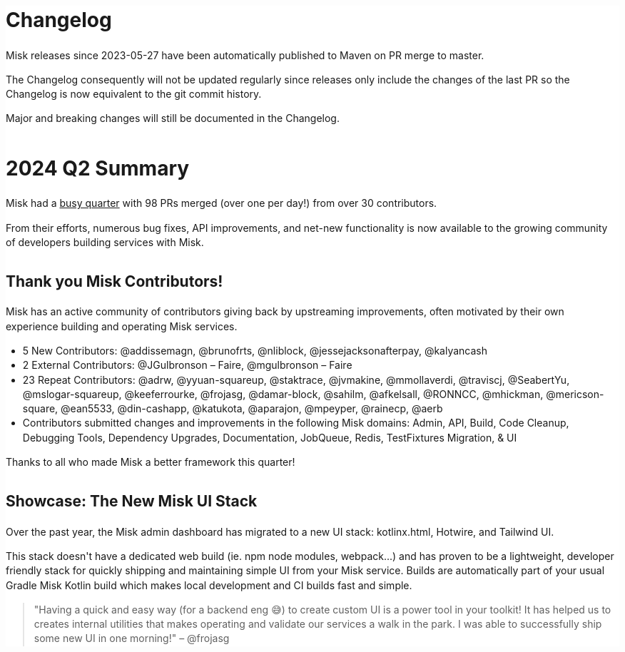 Changelog
==========

Misk releases since 2023-05-27 have been automatically published to Maven on PR merge to master.

The Changelog consequently will not be updated regularly since releases only include the changes of the last PR so the Changelog is now equivalent to the git commit history.

Major and breaking changes will still be documented in the Changelog.

2024 Q2 Summary
===

Misk had a [busy quarter](https://github.com/cashapp/misk/graphs/contributors?from=2024-04-01&to=2024-06-30&type=c) with 98 PRs merged (over one per day!) from over 30 contributors. 

From their efforts, numerous bug fixes, API improvements, and net-new functionality is now available to the growing community of developers building services with Misk.

Thank you Misk Contributors!
---

Misk has an active community of contributors giving back by upstreaming improvements, often motivated by their own experience building and operating Misk services. 

- 5 New Contributors: @addissemagn, @brunofrts, @nliblock, @jessejacksonafterpay, @kalyancash
- 2 External Contributors: @JGulbronson – Faire, @mgulbronson – Faire
- 23 Repeat Contributors: @adrw, @yyuan-squareup, @staktrace, @jvmakine, @mmollaverdi, @traviscj, @SeabertYu, @mslogar-squareup, @keeferrourke, @frojasg, @damar-block, @sahilm, @afkelsall, @RONNCC, @mhickman, @mericson-square, @ean5533, @din-cashapp, @katukota, @aparajon, @mpeyper, @rainecp, @aerb
- Contributors submitted changes and improvements in the following Misk domains: Admin, API, Build, Code Cleanup, Debugging Tools, Dependency Upgrades, Documentation, JobQueue, Redis, TestFixtures Migration, & UI

Thanks to all who made Misk a better framework this quarter!

Showcase: The New Misk UI Stack
---

Over the past year, the Misk admin dashboard has migrated to a new UI stack: kotlinx.html, Hotwire, and Tailwind UI.

This stack doesn't have a dedicated web build (ie. npm node modules, webpack...) and has proven to be a lightweight, developer friendly stack for quickly shipping and maintaining simple UI from your Misk service. Builds are automatically part of your usual Gradle Misk Kotlin build which makes local development and CI builds fast and simple.

> "Having a quick and easy way (for a backend eng 😅) to create custom UI is a power tool in your toolkit! It has helped us to creates internal utilities that makes operating and validate our services a walk in the park. I was able to successfully ship some new UI in one morning!" – @frojasg
